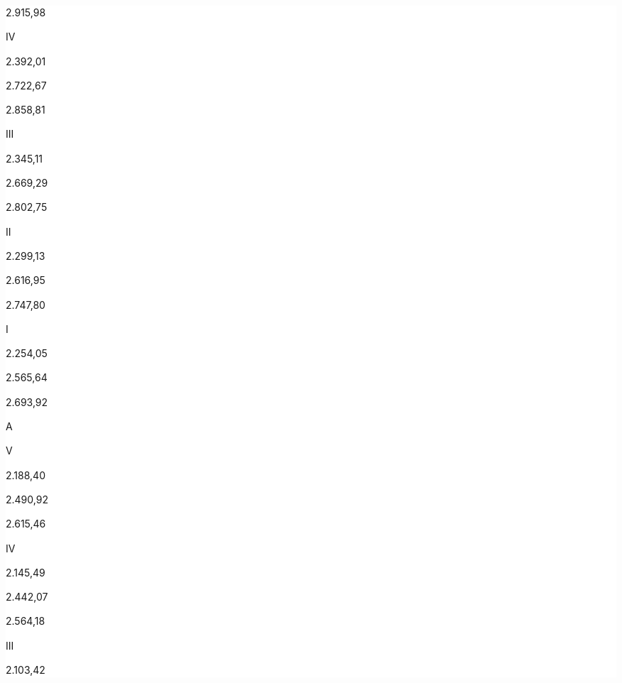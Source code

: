 2.915,98


IV

2.392,01

2.722,67

2.858,81


III

2.345,11

2.669,29

2.802,75


II

2.299,13

2.616,95

2.747,80


I

2.254,05

2.565,64

2.693,92






A





V

2.188,40

2.490,92

2.615,46


IV

2.145,49

2.442,07

2.564,18


III

2.103,42
